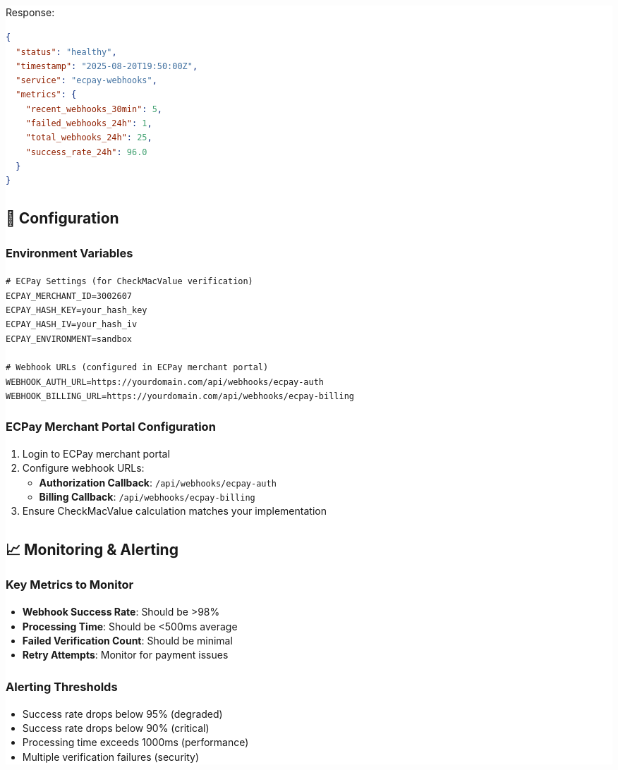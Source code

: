 Response:
```json
{
  "status": "healthy",
  "timestamp": "2025-08-20T19:50:00Z",
  "service": "ecpay-webhooks",
  "metrics": {
    "recent_webhooks_30min": 5,
    "failed_webhooks_24h": 1,
    "total_webhooks_24h": 25,
    "success_rate_24h": 96.0
  }
}
```

## 🔧 Configuration

### Environment Variables
```env
# ECPay Settings (for CheckMacValue verification)
ECPAY_MERCHANT_ID=3002607
ECPAY_HASH_KEY=your_hash_key
ECPAY_HASH_IV=your_hash_iv
ECPAY_ENVIRONMENT=sandbox

# Webhook URLs (configured in ECPay merchant portal)
WEBHOOK_AUTH_URL=https://yourdomain.com/api/webhooks/ecpay-auth
WEBHOOK_BILLING_URL=https://yourdomain.com/api/webhooks/ecpay-billing
```

### ECPay Merchant Portal Configuration
1. Login to ECPay merchant portal
2. Configure webhook URLs:
   - **Authorization Callback**: `/api/webhooks/ecpay-auth`
   - **Billing Callback**: `/api/webhooks/ecpay-billing`
3. Ensure CheckMacValue calculation matches your implementation

## 📈 Monitoring & Alerting

### Key Metrics to Monitor
- **Webhook Success Rate**: Should be >98%
- **Processing Time**: Should be <500ms average
- **Failed Verification Count**: Should be minimal
- **Retry Attempts**: Monitor for payment issues

### Alerting Thresholds
- Success rate drops below 95% (degraded)
- Success rate drops below 90% (critical)
- Processing time exceeds 1000ms (performance)
- Multiple verification failures (security)
